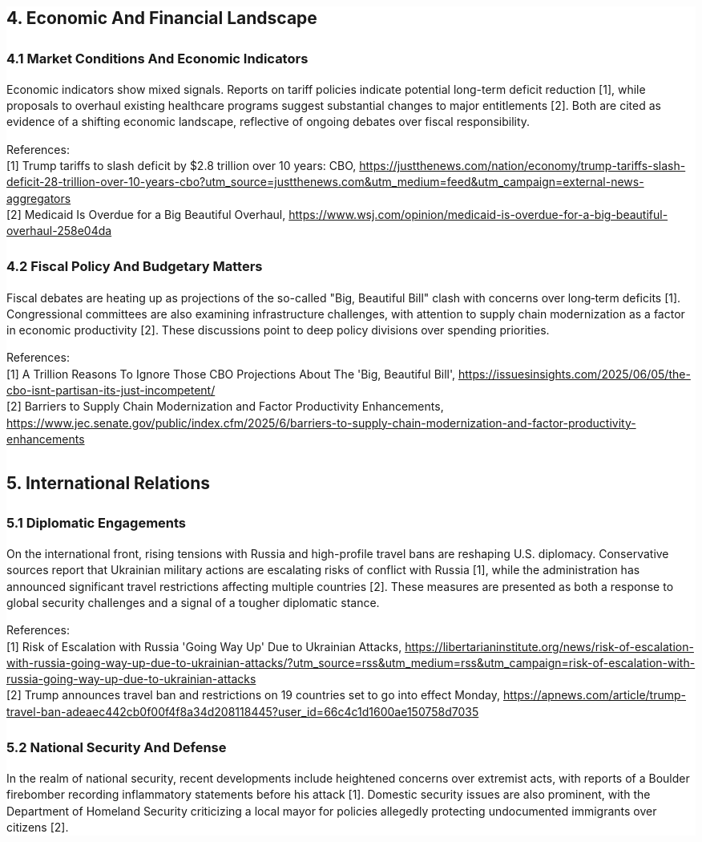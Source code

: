 ## 4. Economic And Financial Landscape

### 4.1 Market Conditions And Economic Indicators

Economic indicators show mixed signals. Reports on tariff policies indicate potential long-term deficit reduction [1], while proposals to overhaul existing healthcare programs suggest substantial changes to major entitlements [2]. Both are cited as evidence of a shifting economic landscape, reflective of ongoing debates over fiscal responsibility.

References:  
[1] Trump tariffs to slash deficit by $2.8 trillion over 10 years: CBO, https://justthenews.com/nation/economy/trump-tariffs-slash-deficit-28-trillion-over-10-years-cbo?utm_source=justthenews.com&utm_medium=feed&utm_campaign=external-news-aggregators  
[2] Medicaid Is Overdue for a Big Beautiful Overhaul, https://www.wsj.com/opinion/medicaid-is-overdue-for-a-big-beautiful-overhaul-258e04da  

### 4.2 Fiscal Policy And Budgetary Matters

Fiscal debates are heating up as projections of the so-called "Big, Beautiful Bill" clash with concerns over long‐term deficits [1]. Congressional committees are also examining infrastructure challenges, with attention to supply chain modernization as a factor in economic productivity [2]. These discussions point to deep policy divisions over spending priorities.

References:  
[1] A Trillion Reasons To Ignore Those CBO Projections About The 'Big, Beautiful Bill', https://issuesinsights.com/2025/06/05/the-cbo-isnt-partisan-its-just-incompetent/  
[2] Barriers to Supply Chain Modernization and Factor Productivity Enhancements, https://www.jec.senate.gov/public/index.cfm/2025/6/barriers-to-supply-chain-modernization-and-factor-productivity-enhancements  

## 5. International Relations

### 5.1 Diplomatic Engagements

On the international front, rising tensions with Russia and high-profile travel bans are reshaping U.S. diplomacy. Conservative sources report that Ukrainian military actions are escalating risks of conflict with Russia [1], while the administration has announced significant travel restrictions affecting multiple countries [2]. These measures are presented as both a response to global security challenges and a signal of a tougher diplomatic stance.

References:  
[1] Risk of Escalation with Russia 'Going Way Up' Due to Ukrainian Attacks, https://libertarianinstitute.org/news/risk-of-escalation-with-russia-going-way-up-due-to-ukrainian-attacks/?utm_source=rss&utm_medium=rss&utm_campaign=risk-of-escalation-with-russia-going-way-up-due-to-ukrainian-attacks  
[2] Trump announces travel ban and restrictions on 19 countries set to go into effect Monday, https://apnews.com/article/trump-travel-ban-adeaec442cb0f00f4f8a34d208118445?user_id=66c4c1d1600ae150758d7035  

### 5.2 National Security And Defense

In the realm of national security, recent developments include heightened concerns over extremist acts, with reports of a Boulder firebomber recording inflammatory statements before his attack [1]. Domestic security issues are also prominent, with the Department of Homeland Security criticizing a local mayor for policies allegedly protecting undocumented immigrants over citizens [2].
